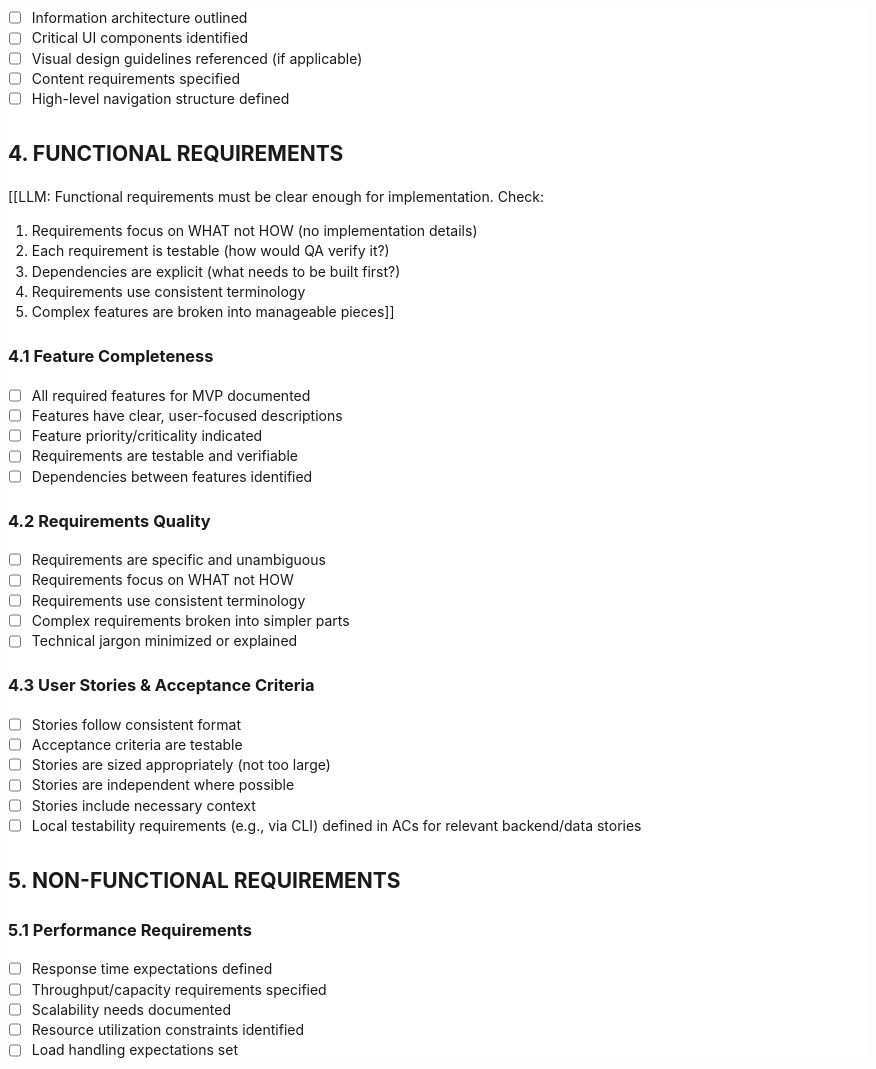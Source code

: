 - [ ] Information architecture outlined
- [ ] Critical UI components identified
- [ ] Visual design guidelines referenced (if applicable)
- [ ] Content requirements specified
- [ ] High-level navigation structure defined

## 4. FUNCTIONAL REQUIREMENTS

[[LLM: Functional requirements must be clear enough for implementation. Check:

1. Requirements focus on WHAT not HOW (no implementation details)
2. Each requirement is testable (how would QA verify it?)
3. Dependencies are explicit (what needs to be built first?)
4. Requirements use consistent terminology
5. Complex features are broken into manageable pieces]]

### 4.1 Feature Completeness

- [ ] All required features for MVP documented
- [ ] Features have clear, user-focused descriptions
- [ ] Feature priority/criticality indicated
- [ ] Requirements are testable and verifiable
- [ ] Dependencies between features identified

### 4.2 Requirements Quality

- [ ] Requirements are specific and unambiguous
- [ ] Requirements focus on WHAT not HOW
- [ ] Requirements use consistent terminology
- [ ] Complex requirements broken into simpler parts
- [ ] Technical jargon minimized or explained

### 4.3 User Stories & Acceptance Criteria

- [ ] Stories follow consistent format
- [ ] Acceptance criteria are testable
- [ ] Stories are sized appropriately (not too large)
- [ ] Stories are independent where possible
- [ ] Stories include necessary context
- [ ] Local testability requirements (e.g., via CLI) defined in ACs for relevant backend/data stories

## 5. NON-FUNCTIONAL REQUIREMENTS

### 5.1 Performance Requirements

- [ ] Response time expectations defined
- [ ] Throughput/capacity requirements specified
- [ ] Scalability needs documented
- [ ] Resource utilization constraints identified
- [ ] Load handling expectations set
